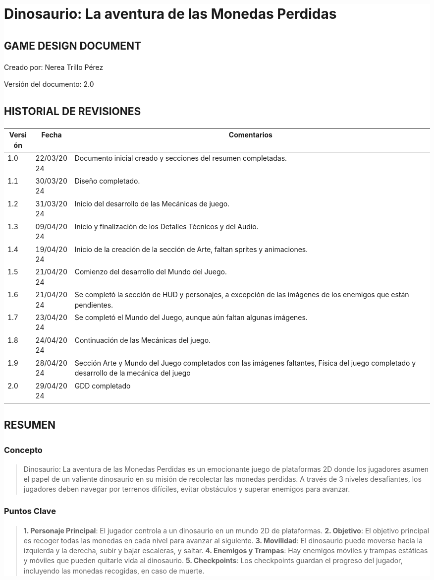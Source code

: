 # Dinosaurio: La aventura de las Monedas Perdidas

## GAME DESIGN DOCUMENT

Creado por: Nerea Trillo Pérez

Versión del documento: 2.0

## HISTORIAL DE REVISIONES

| Versión | Fecha | Comentarios |
| --- | --- | --- |
| 1.0 | 22/03/2024 | Documento inicial creado y secciones del resumen completadas. |
| 1.1 | 30/03/2024 | Diseño completado. |
| 1.2 | 31/03/2024 | Inicio del desarrollo de las Mecánicas de juego. |
| 1.3 | 09/04/2024 | Inicio y finalización de los Detalles Técnicos y del Audio. |
| 1.4 | 19/04/2024 | Inicio de la creación de la sección de Arte, faltan sprites y animaciones. |
| 1.5 | 21/04/2024 | Comienzo del desarrollo del Mundo del Juego. |
| 1.6 | 21/04/2024 | Se completó la sección de HUD y personajes, a excepción de las imágenes de los enemigos que están pendientes. |
| 1.7 | 23/04/2024 | Se completó el Mundo del Juego, aunque aún faltan algunas imágenes. |
| 1.8 | 24/04/2024 | Continuación de las Mecánicas del juego. |
| 1.9 | 28/04/2024 | Sección Arte y Mundo del Juego completados con las imágenes faltantes, Física del juego completado y desarrollo de la mecánica del juego|
| 2.0 | 29/04/2024 | GDD completado|

## RESUMEN

### Concepto

> Dinosaurio: La aventura de las Monedas Perdidas es un emocionante juego de plataformas 2D donde los jugadores asumen el papel de un valiente dinosaurio en su misión de recolectar las monedas perdidas. A través de 3 niveles desafiantes, los jugadores deben navegar por terrenos difíciles, evitar obstáculos y superar enemigos para avanzar.

### Puntos Clave

> **1. Personaje Principal**: El jugador controla a un dinosaurio en un mundo 2D de plataformas.
> **2. Objetivo**: El objetivo principal es recoger todas las monedas en cada nivel para avanzar al siguiente.
> **3. Movilidad**: El dinosaurio puede moverse hacia la izquierda y la derecha, subir y bajar escaleras, y saltar.
> **4. Enemigos y Trampas**: Hay enemigos móviles y trampas estáticas y móviles que pueden quitarle vida al dinosaurio.
> **5. Checkpoints**: Los checkpoints guardan el progreso del jugador, incluyendo las monedas recogidas, en caso de muerte.
